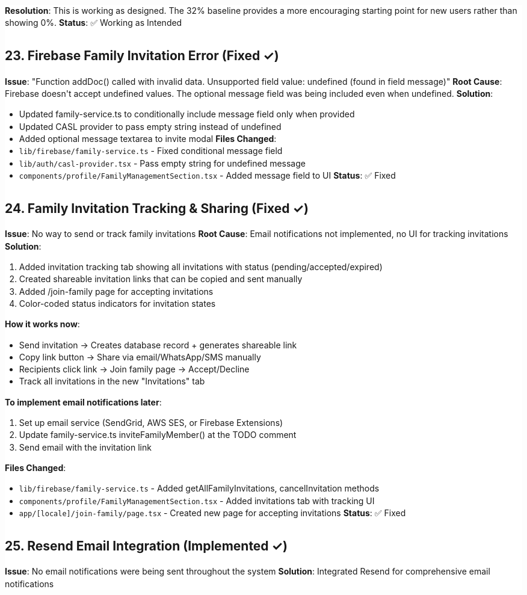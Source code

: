 **Resolution**: This is working as designed. The 32% baseline provides a more encouraging starting point for new users rather than showing 0%.
**Status**: ✅ Working as Intended

## 23. Firebase Family Invitation Error (Fixed ✓)

**Issue**: "Function addDoc() called with invalid data. Unsupported field value: undefined (found in field message)"
**Root Cause**: Firebase doesn't accept undefined values. The optional message field was being included even when undefined.
**Solution**: 
- Updated family-service.ts to conditionally include message field only when provided
- Updated CASL provider to pass empty string instead of undefined
- Added optional message textarea to invite modal
**Files Changed**:
- `lib/firebase/family-service.ts` - Fixed conditional message field
- `lib/auth/casl-provider.tsx` - Pass empty string for undefined message  
- `components/profile/FamilyManagementSection.tsx` - Added message field to UI
**Status**: ✅ Fixed 

## 24. Family Invitation Tracking & Sharing (Fixed ✓)

**Issue**: No way to send or track family invitations
**Root Cause**: Email notifications not implemented, no UI for tracking invitations
**Solution**: 
1. Added invitation tracking tab showing all invitations with status (pending/accepted/expired)
2. Created shareable invitation links that can be copied and sent manually
3. Added /join-family page for accepting invitations
4. Color-coded status indicators for invitation states

**How it works now**:
- Send invitation → Creates database record + generates shareable link
- Copy link button → Share via email/WhatsApp/SMS manually
- Recipients click link → Join family page → Accept/Decline
- Track all invitations in the new "Invitations" tab

**To implement email notifications later**:
1. Set up email service (SendGrid, AWS SES, or Firebase Extensions)
2. Update family-service.ts inviteFamilyMember() at the TODO comment
3. Send email with the invitation link

**Files Changed**:
- `lib/firebase/family-service.ts` - Added getAllFamilyInvitations, cancelInvitation methods
- `components/profile/FamilyManagementSection.tsx` - Added invitations tab with tracking UI
- `app/[locale]/join-family/page.tsx` - Created new page for accepting invitations
**Status**: ✅ Fixed 

## 25. Resend Email Integration (Implemented ✓)

**Issue**: No email notifications were being sent throughout the system
**Solution**: Integrated Resend for comprehensive email notifications
